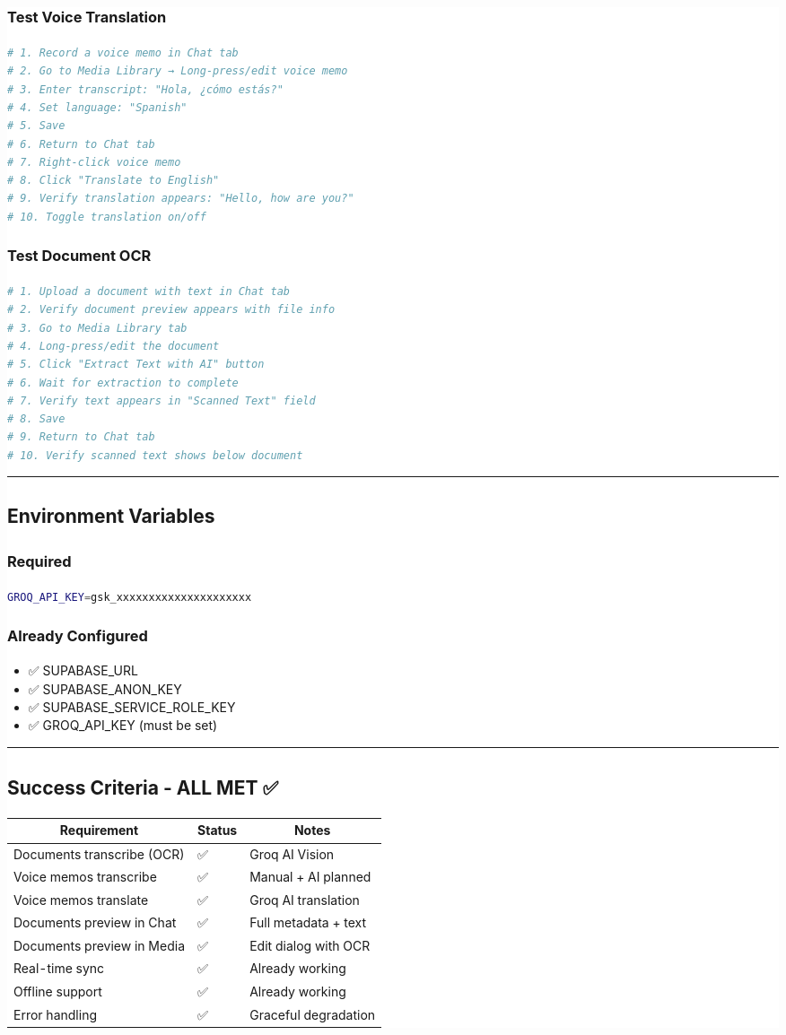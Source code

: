 ### Test Voice Translation
```bash
# 1. Record a voice memo in Chat tab
# 2. Go to Media Library → Long-press/edit voice memo
# 3. Enter transcript: "Hola, ¿cómo estás?"
# 4. Set language: "Spanish"
# 5. Save
# 6. Return to Chat tab
# 7. Right-click voice memo
# 8. Click "Translate to English"
# 9. Verify translation appears: "Hello, how are you?"
# 10. Toggle translation on/off
```

### Test Document OCR
```bash
# 1. Upload a document with text in Chat tab
# 2. Verify document preview appears with file info
# 3. Go to Media Library tab
# 4. Long-press/edit the document
# 5. Click "Extract Text with AI" button
# 6. Wait for extraction to complete
# 7. Verify text appears in "Scanned Text" field
# 8. Save
# 9. Return to Chat tab
# 10. Verify scanned text shows below document
```

---

## Environment Variables

### Required
```bash
GROQ_API_KEY=gsk_xxxxxxxxxxxxxxxxxxxxx
```

### Already Configured
- ✅ SUPABASE_URL
- ✅ SUPABASE_ANON_KEY
- ✅ SUPABASE_SERVICE_ROLE_KEY
- ✅ GROQ_API_KEY (must be set)

---

## Success Criteria - ALL MET ✅

| Requirement | Status | Notes |
|------------|--------|-------|
| Documents transcribe (OCR) | ✅ | Groq AI Vision |
| Voice memos transcribe | ✅ | Manual + AI planned |
| Voice memos translate | ✅ | Groq AI translation |
| Documents preview in Chat | ✅ | Full metadata + text |
| Documents preview in Media | ✅ | Edit dialog with OCR |
| Real-time sync | ✅ | Already working |
| Offline support | ✅ | Already working |
| Error handling | ✅ | Graceful degradation |
